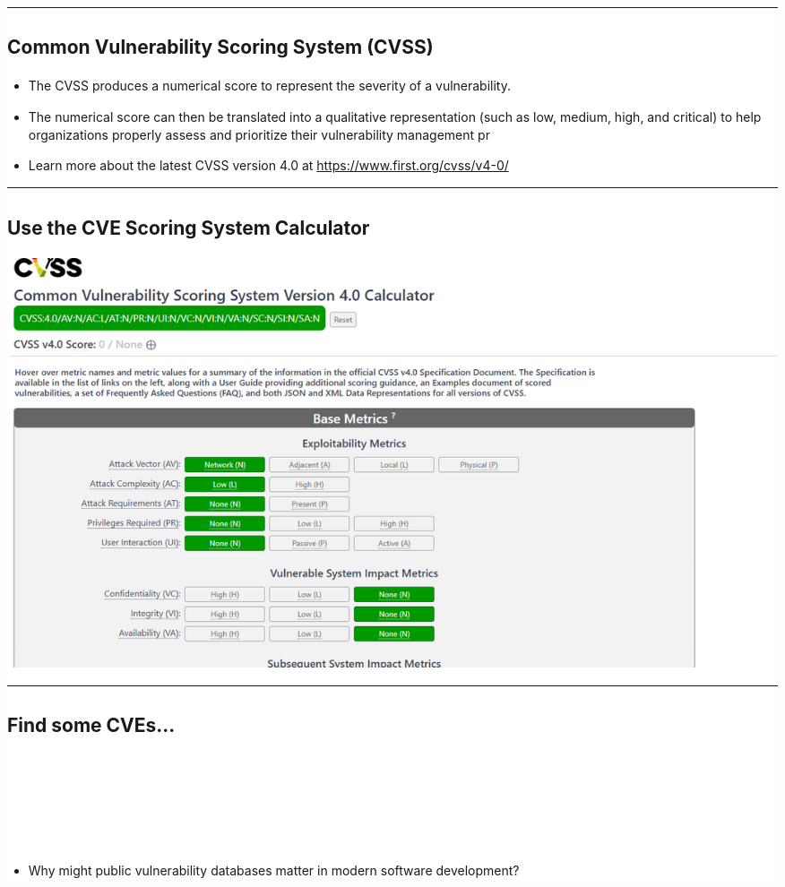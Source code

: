 </div>

---

## Common Vulnerability Scoring System (CVSS) 

- The CVSS produces a numerical score to represent the severity of a vulnerability. 

- The numerical score can then be translated into a qualitative representation (such as low, medium, high, and critical) to help organizations properly assess and prioritize their vulnerability management pr

- Learn more about the latest CVSS version 4.0 at https://www.first.org/cvss/v4-0/

---

## Use the CVE Scoring System Calculator

![](../../figures/CVE_Calculator.png "centered")





---

## Find some CVEs...

<div style="padding-top:105px">

- Why might public vulnerability databases matter in modern software development?
